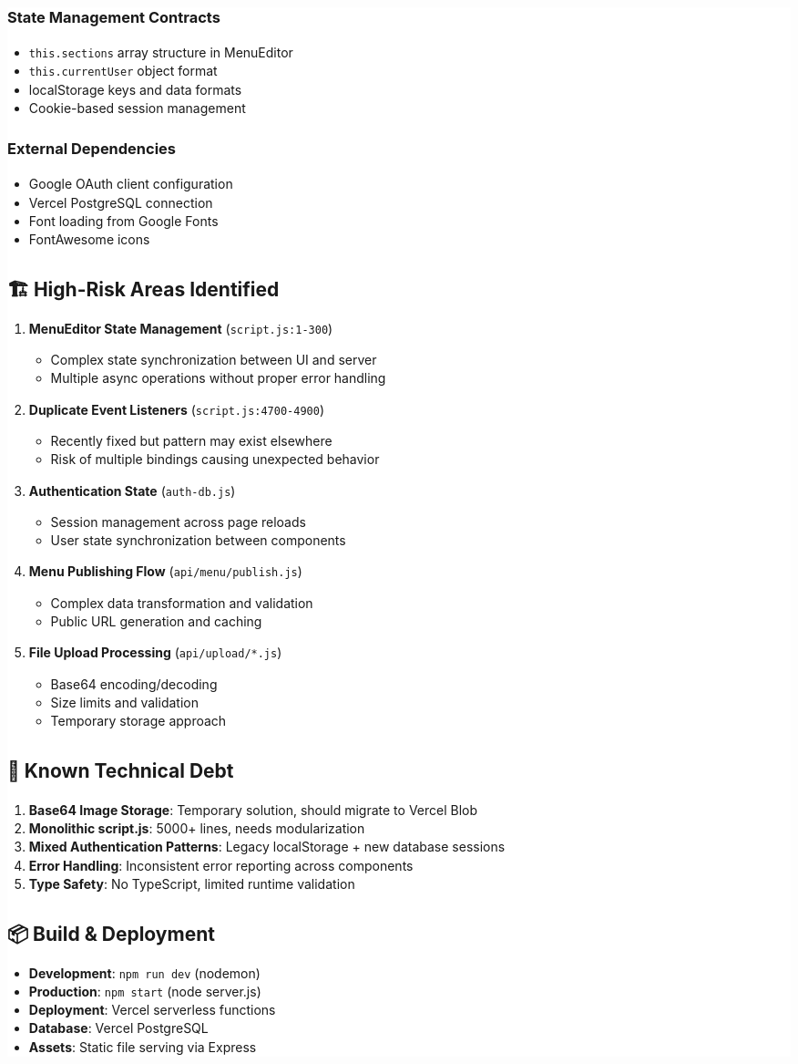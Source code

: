 ### State Management Contracts
- `this.sections` array structure in MenuEditor
- `this.currentUser` object format
- localStorage keys and data formats
- Cookie-based session management

### External Dependencies
- Google OAuth client configuration
- Vercel PostgreSQL connection
- Font loading from Google Fonts
- FontAwesome icons

## 🏗️ High-Risk Areas Identified

1. **MenuEditor State Management** (`script.js:1-300`)
   - Complex state synchronization between UI and server
   - Multiple async operations without proper error handling

2. **Duplicate Event Listeners** (`script.js:4700-4900`)
   - Recently fixed but pattern may exist elsewhere
   - Risk of multiple bindings causing unexpected behavior

3. **Authentication State** (`auth-db.js`)
   - Session management across page reloads
   - User state synchronization between components

4. **Menu Publishing Flow** (`api/menu/publish.js`)
   - Complex data transformation and validation
   - Public URL generation and caching

5. **File Upload Processing** (`api/upload/*.js`)
   - Base64 encoding/decoding
   - Size limits and validation
   - Temporary storage approach

## 🔧 Known Technical Debt

1. **Base64 Image Storage**: Temporary solution, should migrate to Vercel Blob
2. **Monolithic script.js**: 5000+ lines, needs modularization
3. **Mixed Authentication Patterns**: Legacy localStorage + new database sessions
4. **Error Handling**: Inconsistent error reporting across components
5. **Type Safety**: No TypeScript, limited runtime validation

## 📦 Build & Deployment

- **Development**: `npm run dev` (nodemon)
- **Production**: `npm start` (node server.js)
- **Deployment**: Vercel serverless functions
- **Database**: Vercel PostgreSQL
- **Assets**: Static file serving via Express